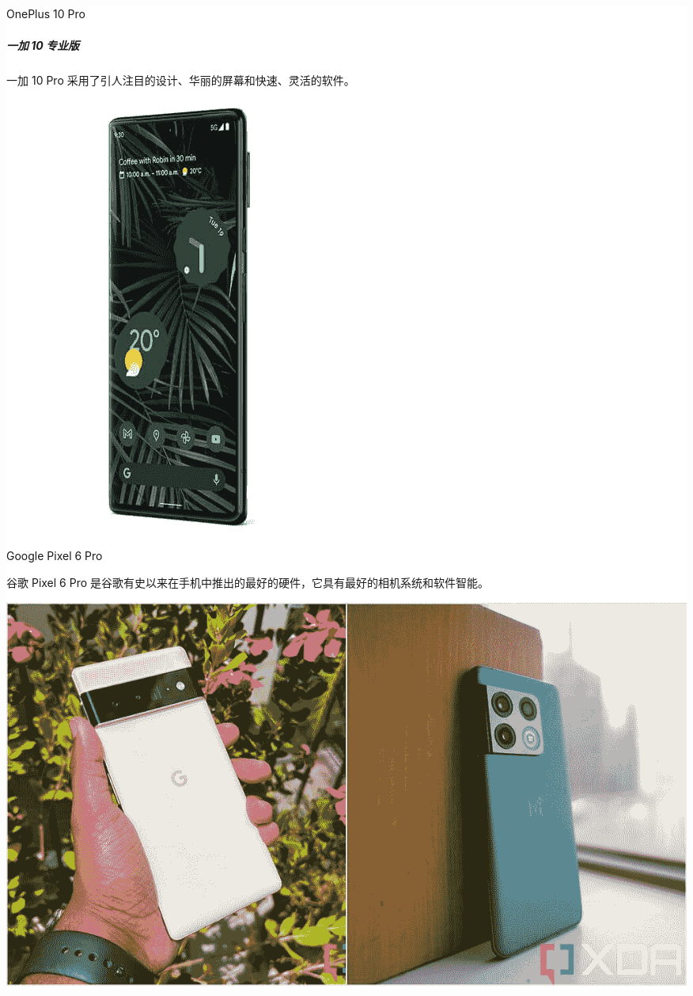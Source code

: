 OnePlus 10 Pro

##### 一加 10 专业版

一加 10 Pro 采用了引人注目的设计、华丽的屏幕和快速、灵活的软件。

 <picture>![The Pixel 6 Pro is the larger sibling that comes with Google's new Tensor chip, a modern design, and an extra telephoto camera.](img/5c825565a61d24d571df294787f045fc.png)</picture> 

Google Pixel 6 Pro

谷歌 Pixel 6 Pro 是谷歌有史以来在手机中推出的最好的硬件，它具有最好的相机系统和软件智能。

 <picture>![Pixel 6 Pro (left) and OnePlus 10 Pro (right).](img/cc7c60ffe1c7e0efbdea0a408d3d959b.png)</picture> 
